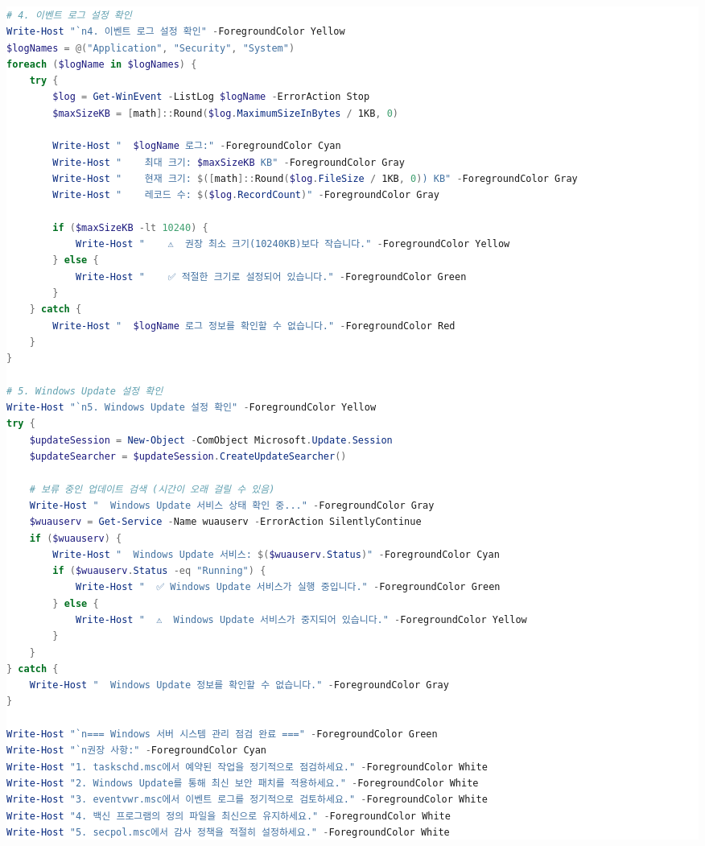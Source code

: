```powershell
# 4. 이벤트 로그 설정 확인
Write-Host "`n4. 이벤트 로그 설정 확인" -ForegroundColor Yellow
$logNames = @("Application", "Security", "System")
foreach ($logName in $logNames) {
    try {
        $log = Get-WinEvent -ListLog $logName -ErrorAction Stop
        $maxSizeKB = [math]::Round($log.MaximumSizeInBytes / 1KB, 0)
        
        Write-Host "  $logName 로그:" -ForegroundColor Cyan
        Write-Host "    최대 크기: $maxSizeKB KB" -ForegroundColor Gray
        Write-Host "    현재 크기: $([math]::Round($log.FileSize / 1KB, 0)) KB" -ForegroundColor Gray
        Write-Host "    레코드 수: $($log.RecordCount)" -ForegroundColor Gray
        
        if ($maxSizeKB -lt 10240) {
            Write-Host "    ⚠️  권장 최소 크기(10240KB)보다 작습니다." -ForegroundColor Yellow
        } else {
            Write-Host "    ✅ 적절한 크기로 설정되어 있습니다." -ForegroundColor Green
        }
    } catch {
        Write-Host "  $logName 로그 정보를 확인할 수 없습니다." -ForegroundColor Red
    }
}

# 5. Windows Update 설정 확인
Write-Host "`n5. Windows Update 설정 확인" -ForegroundColor Yellow
try {
    $updateSession = New-Object -ComObject Microsoft.Update.Session
    $updateSearcher = $updateSession.CreateUpdateSearcher()
    
    # 보류 중인 업데이트 검색 (시간이 오래 걸릴 수 있음)
    Write-Host "  Windows Update 서비스 상태 확인 중..." -ForegroundColor Gray
    $wuauserv = Get-Service -Name wuauserv -ErrorAction SilentlyContinue
    if ($wuauserv) {
        Write-Host "  Windows Update 서비스: $($wuauserv.Status)" -ForegroundColor Cyan
        if ($wuauserv.Status -eq "Running") {
            Write-Host "  ✅ Windows Update 서비스가 실행 중입니다." -ForegroundColor Green
        } else {
            Write-Host "  ⚠️  Windows Update 서비스가 중지되어 있습니다." -ForegroundColor Yellow
        }
    }
} catch {
    Write-Host "  Windows Update 정보를 확인할 수 없습니다." -ForegroundColor Gray
}

Write-Host "`n=== Windows 서버 시스템 관리 점검 완료 ===" -ForegroundColor Green
Write-Host "`n권장 사항:" -ForegroundColor Cyan
Write-Host "1. taskschd.msc에서 예약된 작업을 정기적으로 점검하세요." -ForegroundColor White
Write-Host "2. Windows Update를 통해 최신 보안 패치를 적용하세요." -ForegroundColor White
Write-Host "3. eventvwr.msc에서 이벤트 로그를 정기적으로 검토하세요." -ForegroundColor White
Write-Host "4. 백신 프로그램의 정의 파일을 최신으로 유지하세요." -ForegroundColor White
Write-Host "5. secpol.msc에서 감사 정책을 적절히 설정하세요." -ForegroundColor White
```
